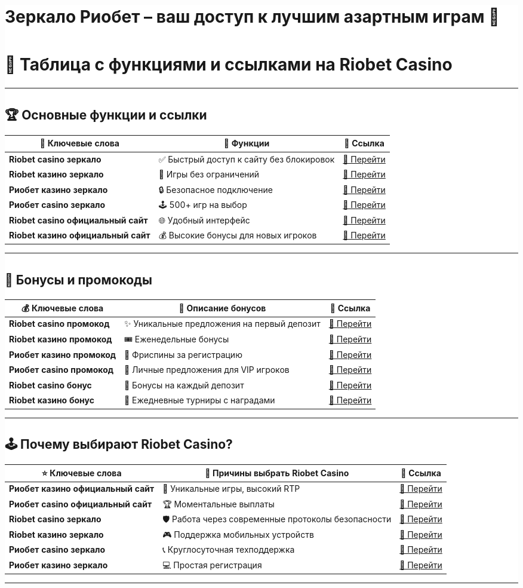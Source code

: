 # Зеркало Риобет – ваш доступ к лучшим азартным играм 🎰
# 🎰 **Таблица с функциями и ссылками на Riobet Casino**  

---

## 🏆 **Основные функции и ссылки**

| 💎 **Ключевые слова**                | 🌟 **Функции**                                          | 🔗 **Ссылка**                       |
|--------------------------------------|--------------------------------------------------------|--------------------------------------|
| **Riobet casino зеркало**            | ✅ Быстрый доступ к сайту без блокировок               | [🔗 Перейти](https://brandplay.link/dtx89f2L) |
| **Riobet казино зеркало**            | 🎲 Игры без ограничений                                | [🔗 Перейти](https://brandplay.link/dtx89f2L) |
| **Риобет казино зеркало**            | 🔒 Безопасное подключение                              | [🔗 Перейти](https://brandplay.link/dtx89f2L) |
| **Риобет casino зеркало**            | 🕹️ 500+ игр на выбор                                  | [🔗 Перейти](https://brandplay.link/dtx89f2L) |
| **Riobet casino официальный сайт**   | 🌐 Удобный интерфейс                                   | [🔗 Перейти](https://brandplay.link/dtx89f2L) |
| **Riobet казино официальный сайт**   | 💰 Высокие бонусы для новых игроков                   | [🔗 Перейти](https://brandplay.link/dtx89f2L) |

---

## 🎁 **Бонусы и промокоды**

| 💰 **Ключевые слова**                | 🏅 **Описание бонусов**                                | 🔗 **Ссылка**                       |
|--------------------------------------|--------------------------------------------------------|--------------------------------------|
| **Riobet casino промокод**           | ✨ Уникальные предложения на первый депозит            | [🔗 Перейти](https://brandplay.link/dtx89f2L) |
| **Riobet казино промокод**           | 🎟️ Еженедельные бонусы                                | [🔗 Перейти](https://brandplay.link/dtx89f2L) |
| **Риобет казино промокод**           | 🎰 Фриспины за регистрацию                            | [🔗 Перейти](https://brandplay.link/dtx89f2L) |
| **Риобет casino промокод**           | 🎉 Личные предложения для VIP игроков                 | [🔗 Перейти](https://brandplay.link/dtx89f2L) |
| **Riobet casino бонус**              | 💎 Бонусы на каждый депозит                          | [🔗 Перейти](https://brandplay.link/dtx89f2L) |
| **Riobet казино бонус**              | 🚀 Ежедневные турниры с наградами                     | [🔗 Перейти](https://brandplay.link/dtx89f2L) |

---

## 🕹️ **Почему выбирают Riobet Casino?**

| ⭐ **Ключевые слова**                 | 🎯 **Причины выбрать Riobet Casino**                   | 🔗 **Ссылка**                       |
|--------------------------------------|--------------------------------------------------------|--------------------------------------|
| **Риобет казино официальный сайт**   | 🌟 Уникальные игры, высокий RTP                       | [🔗 Перейти](https://brandplay.link/dtx89f2L) |
| **Риобет casino официальный сайт**   | 🏆 Моментальные выплаты                               | [🔗 Перейти](https://brandplay.link/dtx89f2L) |
| **Riobet casino зеркало**            | 🛡️ Работа через современные протоколы безопасности    | [🔗 Перейти](https://brandplay.link/dtx89f2L) |
| **Riobet казино зеркало**            | 🎮 Поддержка мобильных устройств                      | [🔗 Перейти](https://brandplay.link/dtx89f2L) |
| **Риобет casino зеркало**            | 📞 Круглосуточная техподдержка                        | [🔗 Перейти](https://brandplay.link/dtx89f2L) |
| **Риобет казино зеркало**            | 💻 Простая регистрация                                | [🔗 Перейти](https://brandplay.link/dtx89f2L) |

---